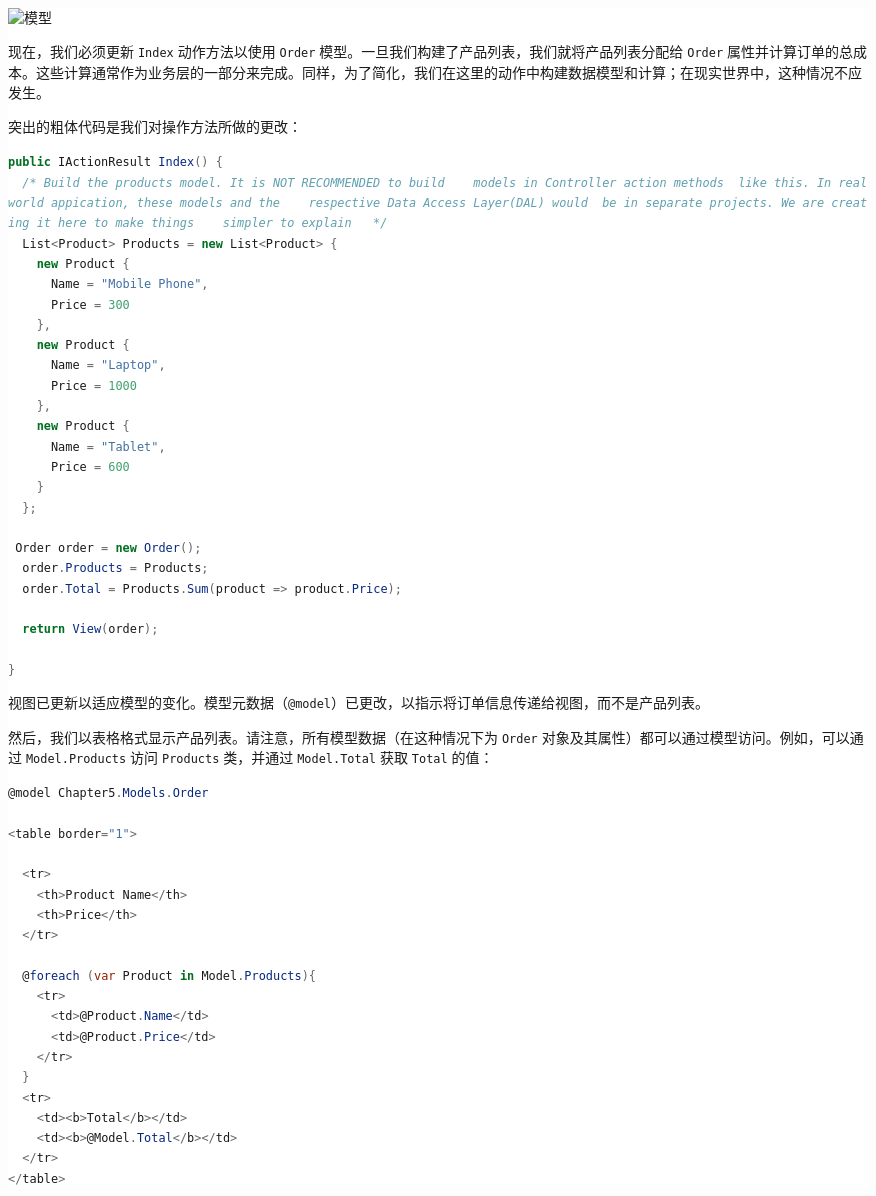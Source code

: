 ![模型](img/Image00069.jpg)

现在，我们必须更新 `Index` 动作方法以使用 `Order` 模型。一旦我们构建了产品列表，我们就将产品列表分配给 `Order` 属性并计算订单的总成本。这些计算通常作为业务层的一部分来完成。同样，为了简化，我们在这里的动作中构建数据模型和计算；在现实世界中，这种情况不应发生。

突出的粗体代码是我们对操作方法所做的更改：

```cs
public IActionResult Index() { 
  /* Build the products model. It is NOT RECOMMENDED to build    models in Controller action methods  like this. In real world appication, these models and the    respective Data Access Layer(DAL) would  be in separate projects. We are creating it here to make things    simpler to explain   */ 
  List<Product> Products = new List<Product> { 
    new Product { 
      Name = "Mobile Phone", 
      Price = 300 
    }, 
    new Product { 
      Name = "Laptop", 
      Price = 1000 
    }, 
    new Product { 
      Name = "Tablet", 
      Price = 600 
    } 
  }; 

 Order order = new Order(); 
  order.Products = Products; 
  order.Total = Products.Sum(product => product.Price); 

  return View(order);

} 

```

视图已更新以适应模型的变化。模型元数据（`@model`）已更改，以指示将订单信息传递给视图，而不是产品列表。

然后，我们以表格格式显示产品列表。请注意，所有模型数据（在这种情况下为 `Order` 对象及其属性）都可以通过模型访问。例如，可以通过 `Model.Products` 访问 `Products` 类，并通过 `Model.Total` 获取 `Total` 的值：

```cs
@model Chapter5.Models.Order 

<table border="1"> 

  <tr> 
    <th>Product Name</th> 
    <th>Price</th> 
  </tr> 

  @foreach (var Product in Model.Products){ 
    <tr> 
      <td>@Product.Name</td> 
      <td>@Product.Price</td> 
    </tr> 
  } 
  <tr> 
    <td><b>Total</b></td> 
    <td><b>@Model.Total</b></td> 
  </tr> 
</table> 

```
